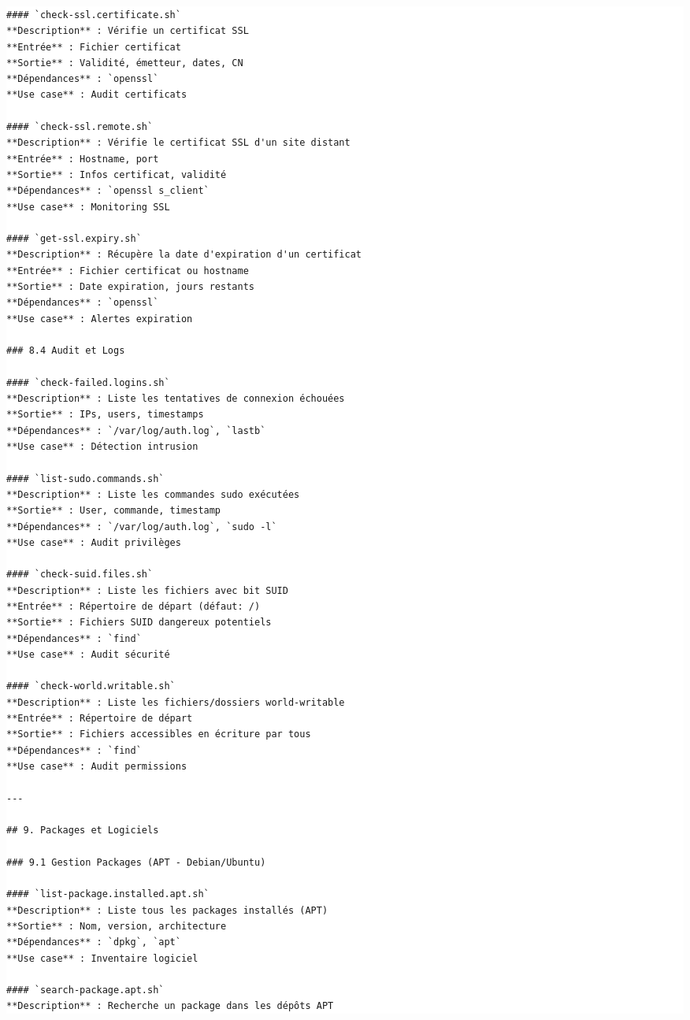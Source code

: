 ```
#### `check-ssl.certificate.sh`
**Description** : Vérifie un certificat SSL  
**Entrée** : Fichier certificat  
**Sortie** : Validité, émetteur, dates, CN  
**Dépendances** : `openssl`  
**Use case** : Audit certificats

#### `check-ssl.remote.sh`
**Description** : Vérifie le certificat SSL d'un site distant  
**Entrée** : Hostname, port  
**Sortie** : Infos certificat, validité  
**Dépendances** : `openssl s_client`  
**Use case** : Monitoring SSL

#### `get-ssl.expiry.sh`
**Description** : Récupère la date d'expiration d'un certificat  
**Entrée** : Fichier certificat ou hostname  
**Sortie** : Date expiration, jours restants  
**Dépendances** : `openssl`  
**Use case** : Alertes expiration

### 8.4 Audit et Logs

#### `check-failed.logins.sh`
**Description** : Liste les tentatives de connexion échouées  
**Sortie** : IPs, users, timestamps  
**Dépendances** : `/var/log/auth.log`, `lastb`  
**Use case** : Détection intrusion

#### `list-sudo.commands.sh`
**Description** : Liste les commandes sudo exécutées  
**Sortie** : User, commande, timestamp  
**Dépendances** : `/var/log/auth.log`, `sudo -l`  
**Use case** : Audit privilèges

#### `check-suid.files.sh`
**Description** : Liste les fichiers avec bit SUID  
**Entrée** : Répertoire de départ (défaut: /)  
**Sortie** : Fichiers SUID dangereux potentiels  
**Dépendances** : `find`  
**Use case** : Audit sécurité

#### `check-world.writable.sh`
**Description** : Liste les fichiers/dossiers world-writable  
**Entrée** : Répertoire de départ  
**Sortie** : Fichiers accessibles en écriture par tous  
**Dépendances** : `find`  
**Use case** : Audit permissions

---

## 9. Packages et Logiciels

### 9.1 Gestion Packages (APT - Debian/Ubuntu)

#### `list-package.installed.apt.sh`
**Description** : Liste tous les packages installés (APT)  
**Sortie** : Nom, version, architecture  
**Dépendances** : `dpkg`, `apt`  
**Use case** : Inventaire logiciel

#### `search-package.apt.sh`
**Description** : Recherche un package dans les dépôts APT  
```
